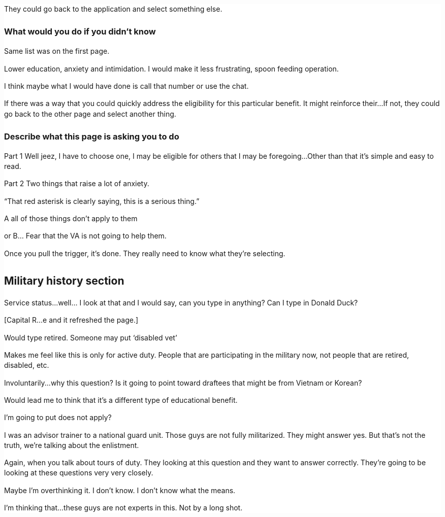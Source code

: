 They could go back to the application and select something else.

### What would you do if you didn’t know
Same list was on the first page. 

Lower education, anxiety and intimidation. I would make it less frustrating, spoon feeding operation.

I think maybe what I would have done is call that number or use the chat.

If there was a way that you could quickly address the eligibility for this particular benefit. It might reinforce their…If not, they could go back to the other page and select another thing.


### Describe what this page is asking you to do
Part 1
Well jeez, I have to choose one, I may be eligible for others that I may be foregoing…Other than that it’s simple and easy to read.

Part 2
Two things that raise a lot of anxiety.

“That red asterisk is clearly saying, this is a serious thing.”

A all of those things don’t apply to them 

or B… Fear that the VA is not going to help them.

Once you pull the trigger, it’s done. They really need to know what they’re selecting.

## Military history section
Service status...well… I look at that and I would say, can you type in anything? Can I type in Donald Duck?

[Capital R...e and it refreshed the page.]

Would type retired. Someone may put ‘disabled vet’

Makes me feel like this is only for active duty. People that are participating in the military now, not people that are retired, disabled, etc.

Involuntarily...why this question? Is it going to point toward draftees that might be from Vietnam or Korean?

Would lead me to think that it’s a different type of educational benefit.

I’m going to put does not apply?

I was an advisor trainer to a national guard unit. Those guys are not fully militarized. They might answer yes. But that’s not the truth, we’re talking about the enlistment.

Again, when you talk about tours of duty. They looking at this question and they want to answer correctly. They’re going to be looking at these questions very very closely.

Maybe I’m overthinking it. I don’t know.
I don’t know what the means.

I’m thinking that...these guys are not experts in this. Not by a long shot.

